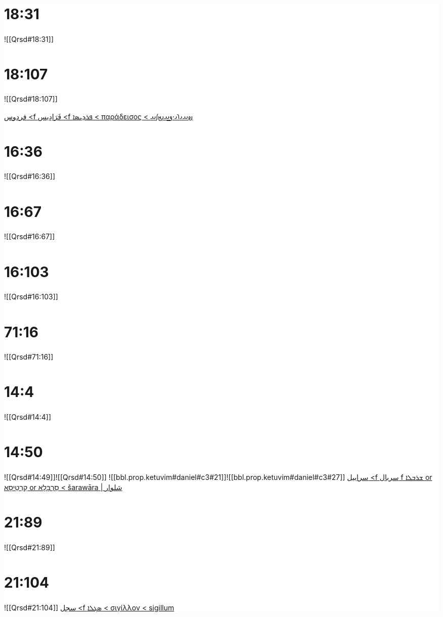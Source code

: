 
# 18:31
![[Qrsd#18:31]]
# 18:107
![[Qrsd#18:107]]

[فردوس <f فَرَادِيس <f ܦܪܕܝܣܐ < παράδεισος < 𐬞𐬀𐬌𐬭𐬌⸱𐬛𐬀𐬉𐬰𐬀](https://en.m.wiktionary.org/wiki/%D9%81%D8%B1%D8%AF%D9%88%D8%B3)


# 16:36
![[Qrsd#16:36]]
# 16:67
![[Qrsd#16:67]]
# 16:103
![[Qrsd#16:103]]
# 71:16
![[Qrsd#71:16]]



# 14:4
![[Qrsd#14:4]]
# 14:50
![[Qrsd#14:49]]![[Qrsd#14:50]]
![[bbl.prop.ketuvim#daniel#c3#21]]![[bbl.prop.ketuvim#daniel#c3#27]]
[سرابيل <f سربال f ܫܪܒܠܐ or קַרְטֵיסָא or סַרְבָּלָא <  šarawāra \| شلوار ](https://en.m.wiktionary.org/wiki/%D8%B3%D8%B1%D8%A8%D8%A7%D9%84)



# 21:89
![[Qrsd#21:89]]
# 21:104
![[Qrsd#21:104]]
[سجل <f ܣܓܠܐ < σιγίλλον < sigillum](https://en.m.wiktionary.org/wiki/%D8%B3%D8%AC%D9%84)
